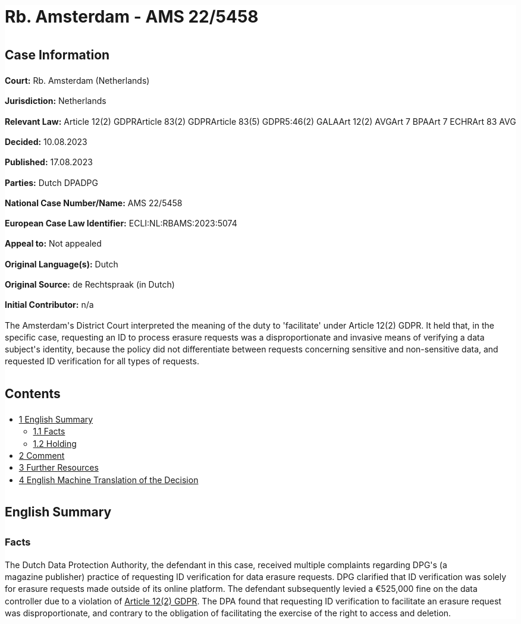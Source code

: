# Rb. Amsterdam - AMS 22/5458

## Case Information

**Court:** Rb. Amsterdam (Netherlands)

**Jurisdiction:** Netherlands

**Relevant Law:** Article 12(2) GDPRArticle 83(2) GDPRArticle 83(5) GDPR5:46(2) GALAArt 12(2) AVGArt 7 BPAArt 7 ECHRArt 83 AVG

**Decided:** 10.08.2023

**Published:** 17.08.2023

**Parties:** Dutch DPADPG

**National Case Number/Name:** AMS 22/5458

**European Case Law Identifier:** ECLI:NL:RBAMS:2023:5074

**Appeal to:** Not appealed

**Original Language(s):** Dutch

**Original Source:** de Rechtspraak (in Dutch)

**Initial Contributor:** n/a

The Amsterdam's District Court interpreted the meaning of the duty to 'facilitate' under Article 12(2) GDPR. It held that, in the specific case, requesting an ID to process erasure requests was a disproportionate and invasive means of verifying a data subject's identity, because the policy did not differentiate between requests concerning sensitive and non-sensitive data, and requested ID verification for all types of requests.

## Contents

*   [1 English Summary](#English_Summary)
    *   [1.1 Facts](#Facts)
    *   [1.2 Holding](#Holding)
*   [2 Comment](#Comment)
*   [3 Further Resources](#Further_Resources)
*   [4 English Machine Translation of the Decision](#English_Machine_Translation_of_the_Decision)

## English Summary

### Facts

The Dutch Data Protection Authority, the defendant in this case, received multiple complaints regarding DPG's (a magazine publisher) practice of requesting ID verification for data erasure requests. DPG clarified that ID verification was solely for erasure requests made outside of its online platform. The defendant subsequently levied a €525,000 fine on the data controller due to a violation of [Article 12(2) GDPR](/index.php?title=Article_12_GDPR "Article 12 GDPR"). The DPA found that requesting ID verification to facilitate an erasure request was disproportionate, and contrary to the obligation of facilitating the exercise of the right to access and deletion.
